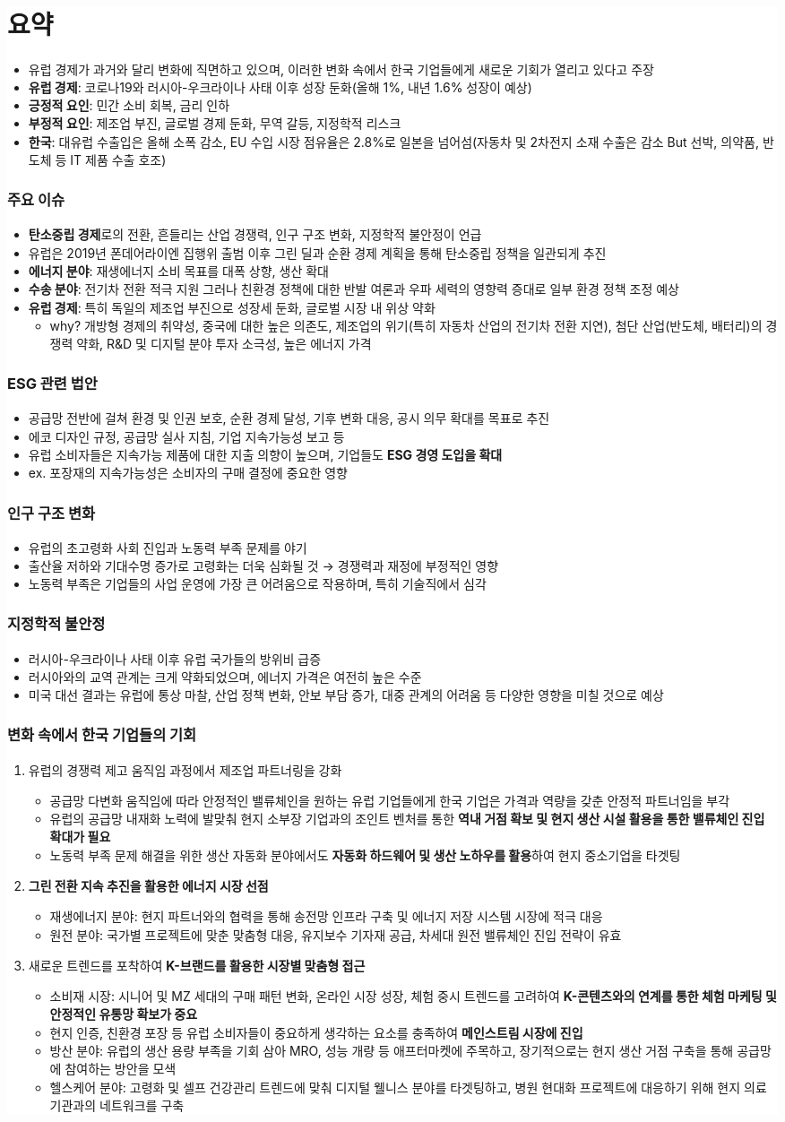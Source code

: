 # 요약
- 유럽 경제가 과거와 달리 변화에 직면하고 있으며, 이러한 변화 속에서 한국 기업들에게 새로운 기회가 열리고 있다고 주장 
- **유럽 경제**: 코로나19와 러시아-우크라이나 사태 이후 성장 둔화(올해 1%, 내년 1.6% 성장이 예상)
- **긍정적 요인**: 민간 소비 회복, 금리 인하
- **부정적 요인**: 제조업 부진, 글로벌 경제 둔화, 무역 갈등, 지정학적 리스크
- **한국**: 대유럽 수출입은 올해 소폭 감소, EU 수입 시장 점유율은 2.8%로 일본을 넘어섬(자동차 및 2차전지 소재 수출은 감소 But 선박, 의약품, 반도체 등 IT 제품 수출 호조)

### **주요 이슈**
- **탄소중립 경제**로의 전환, 흔들리는 산업 경쟁력, 인구 구조 변화, 지정학적 불안정이 언급 
- 유럽은 2019년 폰데어라이엔 집행위 출범 이후 그린 딜과 순환 경제 계획을 통해 탄소중립 정책을 일관되게 추진 
- **에너지 분야**: 재생에너지 소비 목표를 대폭 상향, 생산 확대
- **수송 분야**: 전기차 전환 적극 지원 그러나 친환경 정책에 대한 반발 여론과 우파 세력의 영향력 증대로 일부 환경 정책 조정 예상 
- **유럽 경제**: 특히 독일의 제조업 부진으로 성장세 둔화, 글로벌 시장 내 위상 약화 
    + why? 개방형 경제의 취약성, 중국에 대한 높은 의존도, 제조업의 위기(특히 자동차 산업의 전기차 전환 지연), 첨단 산업(반도체, 배터리)의 경쟁력 약화, R&D 및 디지털 분야 투자 소극성, 높은 에너지 가격

### ESG 관련 법안
- 공급망 전반에 걸쳐 환경 및 인권 보호, 순환 경제 달성, 기후 변화 대응, 공시 의무 확대를 목표로 추진
- 에코 디자인 규정, 공급망 실사 지침, 기업 지속가능성 보고 등 
- 유럽 소비자들은 지속가능 제품에 대한 지출 의향이 높으며, 기업들도 **ESG 경영 도입을 확대** 
- ex. 포장재의 지속가능성은 소비자의 구매 결정에 중요한 영향

### 인구 구조 변화
- 유럽의 초고령화 사회 진입과 노동력 부족 문제를 야기
- 출산율 저하와 기대수명 증가로 고령화는 더욱 심화될 것 → 경쟁력과 재정에 부정적인 영향
- 노동력 부족은 기업들의 사업 운영에 가장 큰 어려움으로 작용하며, 특히 기술직에서 심각

### 지정학적 불안정
- 러시아-우크라이나 사태 이후 유럽 국가들의 방위비 급증
- 러시아와의 교역 관계는 크게 약화되었으며, 에너지 가격은 여전히 높은 수준
- 미국 대선 결과는 유럽에 통상 마찰, 산업 정책 변화, 안보 부담 증가, 대중 관계의 어려움 등 다양한 영향을 미칠 것으로 예상

### 변화 속에서 한국 기업들의 기회
1. 유럽의 경쟁력 제고 움직임 과정에서 제조업 파트너링을 강화
    + 공급망 다변화 움직임에 따라 안정적인 밸류체인을 원하는 유럽 기업들에게 한국 기업은 가격과 역량을 갖춘 안정적 파트너임을 부각
    + 유럽의 공급망 내재화 노력에 발맞춰 현지 소부장 기업과의 조인트 벤처를 통한 **역내 거점 확보 및 현지 생산 시설 활용을 통한 밸류체인 진입 확대가 필요**
    + 노동력 부족 문제 해결을 위한 생산 자동화 분야에서도 **자동화 하드웨어 및 생산 노하우를 활용**하여 현지 중소기업을 타겟팅

2. **그린 전환 지속 추진을 활용한 에너지 시장 선점**
    + 재생에너지 분야: 현지 파트너와의 협력을 통해 송전망 인프라 구축 및 에너지 저장 시스템 시장에 적극 대응
    + 원전 분야: 국가별 프로젝트에 맞춘 맞춤형 대응, 유지보수 기자재 공급, 차세대 원전 밸류체인 진입 전략이 유효

3. 새로운 트렌드를 포착하여 **K-브랜드를 활용한 시장별 맞춤형 접근**
    + 소비재 시장: 시니어 및 MZ 세대의 구매 패턴 변화, 온라인 시장 성장, 체험 중시 트렌드를 고려하여 **K-콘텐츠와의 연계를 통한 체험 마케팅 및 안정적인 유통망 확보가 중요** 
    + 현지 인증, 친환경 포장 등 유럽 소비자들이 중요하게 생각하는 요소를 충족하여 **메인스트림 시장에 진입**
    + 방산 분야: 유럽의 생산 용량 부족을 기회 삼아 MRO, 성능 개량 등 애프터마켓에 주목하고, 장기적으로는 현지 생산 거점 구축을 통해 공급망에 참여하는 방안을 모색 
    + 헬스케어 분야: 고령화 및 셀프 건강관리 트렌드에 맞춰 디지털 웰니스 분야를 타겟팅하고, 병원 현대화 프로젝트에 대응하기 위해 현지 의료기관과의 네트워크를 구축
